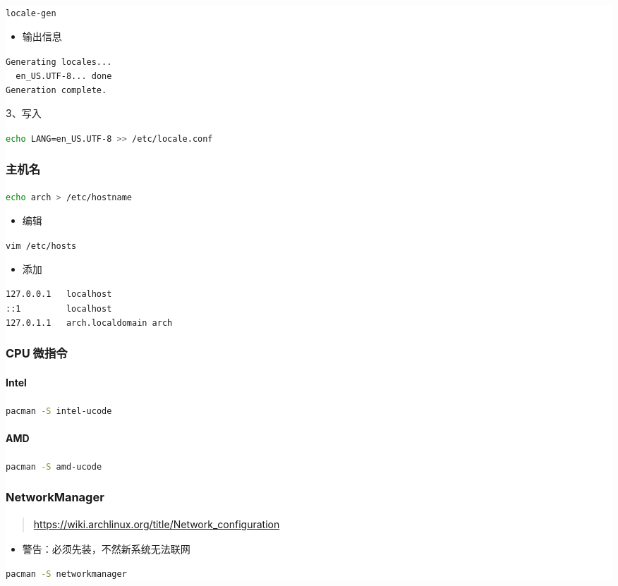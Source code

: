 ```sh
locale-gen
```

- 输出信息

```sh
Generating locales...
  en_US.UTF-8... done
Generation complete.
```

3、写入

```sh
echo LANG=en_US.UTF-8 >> /etc/locale.conf
```

### 主机名

```sh
echo arch > /etc/hostname
```

- 编辑

```sh
vim /etc/hosts
```

- 添加

```sh
127.0.0.1   localhost
::1         localhost
127.0.1.1   arch.localdomain arch
```

### CPU 微指令

#### Intel

```sh
pacman -S intel-ucode
```

#### AMD

```sh
pacman -S amd-ucode
```

### NetworkManager

> https://wiki.archlinux.org/title/Network_configuration

- 警告：必须先装，不然新系统无法联网

```sh
pacman -S networkmanager
```
